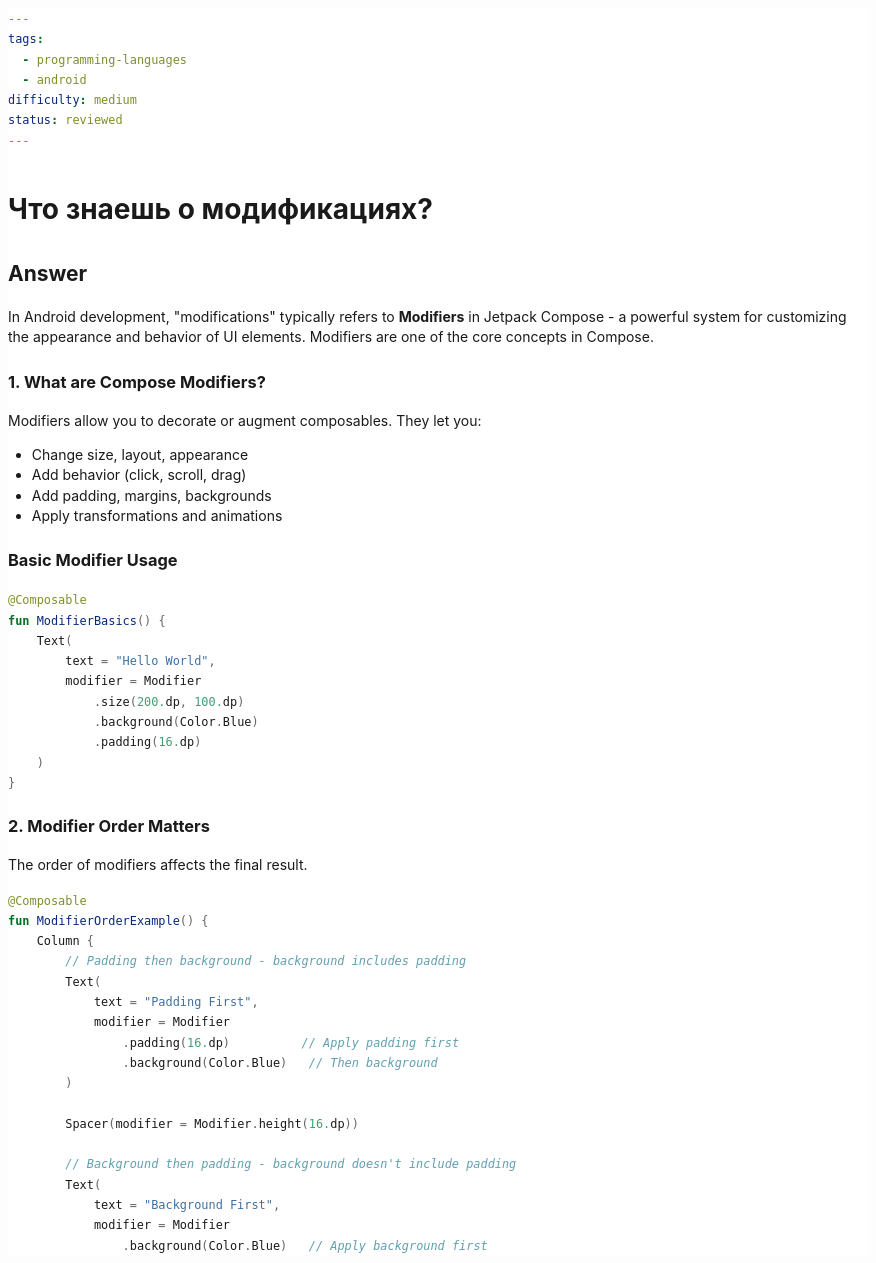 ```yaml
---
tags:
  - programming-languages
  - android
difficulty: medium
status: reviewed
---
```


# Что знаешь о модификациях?

## Answer

In Android development, "modifications" typically refers to **Modifiers** in Jetpack Compose - a powerful system for customizing the appearance and behavior of UI elements. Modifiers are one of the core concepts in Compose.

### 1. What are Compose Modifiers?

Modifiers allow you to decorate or augment composables. They let you:
- Change size, layout, appearance
- Add behavior (click, scroll, drag)
- Add padding, margins, backgrounds
- Apply transformations and animations

### Basic Modifier Usage

```kotlin
@Composable
fun ModifierBasics() {
    Text(
        text = "Hello World",
        modifier = Modifier
            .size(200.dp, 100.dp)
            .background(Color.Blue)
            .padding(16.dp)
    )
}
```

### 2. Modifier Order Matters

The order of modifiers affects the final result.

```kotlin
@Composable
fun ModifierOrderExample() {
    Column {
        // Padding then background - background includes padding
        Text(
            text = "Padding First",
            modifier = Modifier
                .padding(16.dp)          // Apply padding first
                .background(Color.Blue)   // Then background
        )

        Spacer(modifier = Modifier.height(16.dp))

        // Background then padding - background doesn't include padding
        Text(
            text = "Background First",
            modifier = Modifier
                .background(Color.Blue)   // Apply background first
```